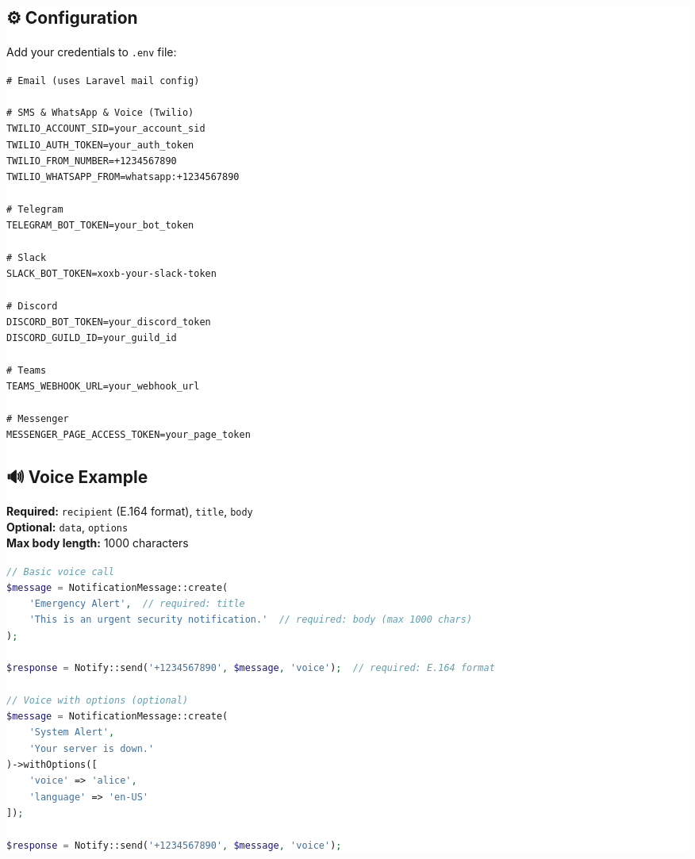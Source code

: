 ## ⚙️ Configuration

Add your credentials to `.env` file:

```env
# Email (uses Laravel mail config)

# SMS & WhatsApp & Voice (Twilio)
TWILIO_ACCOUNT_SID=your_account_sid
TWILIO_AUTH_TOKEN=your_auth_token
TWILIO_FROM_NUMBER=+1234567890
TWILIO_WHATSAPP_FROM=whatsapp:+1234567890

# Telegram
TELEGRAM_BOT_TOKEN=your_bot_token

# Slack
SLACK_BOT_TOKEN=xoxb-your-slack-token

# Discord
DISCORD_BOT_TOKEN=your_discord_token
DISCORD_GUILD_ID=your_guild_id

# Teams
TEAMS_WEBHOOK_URL=your_webhook_url

# Messenger
MESSENGER_PAGE_ACCESS_TOKEN=your_page_token
```

## 🔊 Voice Example

**Required:** `recipient` (E.164 format), `title`, `body`  
**Optional:** `data`, `options`  
**Max body length:** 1000 characters

```php
// Basic voice call
$message = NotificationMessage::create(
    'Emergency Alert',  // required: title
    'This is an urgent security notification.'  // required: body (max 1000 chars)
);

$response = Notify::send('+1234567890', $message, 'voice');  // required: E.164 format

// Voice with options (optional)
$message = NotificationMessage::create(
    'System Alert',
    'Your server is down.'
)->withOptions([
    'voice' => 'alice',
    'language' => 'en-US'
]);

$response = Notify::send('+1234567890', $message, 'voice');
```
